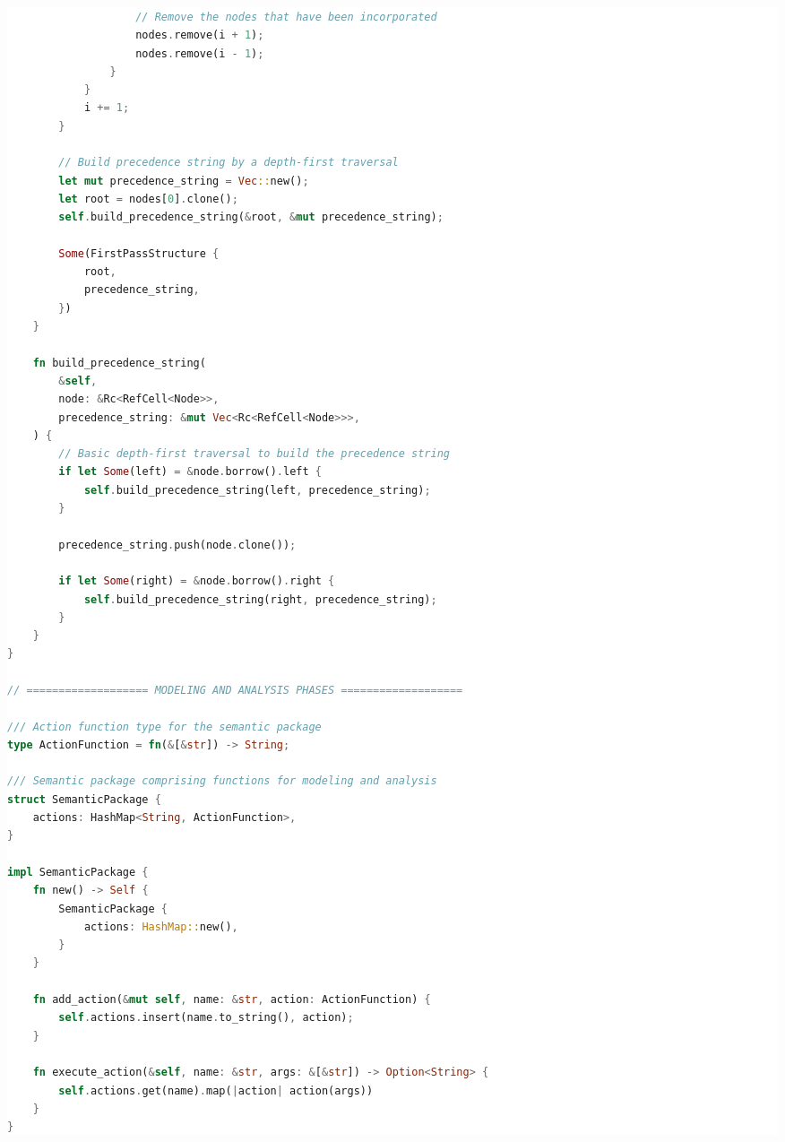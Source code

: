 ```rust
                    // Remove the nodes that have been incorporated
                    nodes.remove(i + 1);
                    nodes.remove(i - 1);
                }
            }
            i += 1;
        }

        // Build precedence string by a depth-first traversal
        let mut precedence_string = Vec::new();
        let root = nodes[0].clone();
        self.build_precedence_string(&root, &mut precedence_string);

        Some(FirstPassStructure {
            root,
            precedence_string,
        })
    }

    fn build_precedence_string(
        &self,
        node: &Rc<RefCell<Node>>,
        precedence_string: &mut Vec<Rc<RefCell<Node>>>,
    ) {
        // Basic depth-first traversal to build the precedence string
        if let Some(left) = &node.borrow().left {
            self.build_precedence_string(left, precedence_string);
        }
        
        precedence_string.push(node.clone());
        
        if let Some(right) = &node.borrow().right {
            self.build_precedence_string(right, precedence_string);
        }
    }
}

// =================== MODELING AND ANALYSIS PHASES ===================

/// Action function type for the semantic package
type ActionFunction = fn(&[&str]) -> String;

/// Semantic package comprising functions for modeling and analysis
struct SemanticPackage {
    actions: HashMap<String, ActionFunction>,
}

impl SemanticPackage {
    fn new() -> Self {
        SemanticPackage {
            actions: HashMap::new(),
        }
    }

    fn add_action(&mut self, name: &str, action: ActionFunction) {
        self.actions.insert(name.to_string(), action);
    }

    fn execute_action(&self, name: &str, args: &[&str]) -> Option<String> {
        self.actions.get(name).map(|action| action(args))
    }
}

```